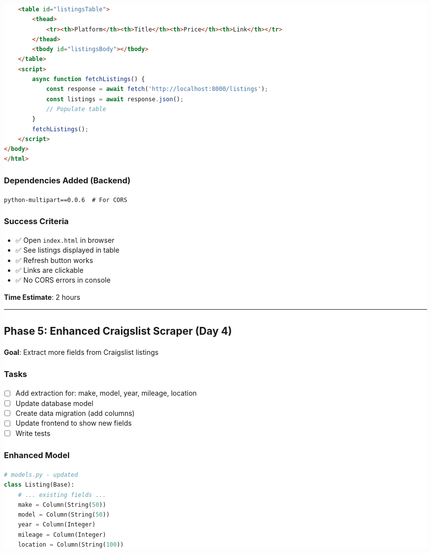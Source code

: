 ```html
    <table id="listingsTable">
        <thead>
            <tr><th>Platform</th><th>Title</th><th>Price</th><th>Link</th></tr>
        </thead>
        <tbody id="listingsBody"></tbody>
    </table>
    <script>
        async function fetchListings() {
            const response = await fetch('http://localhost:8000/listings');
            const listings = await response.json();
            // Populate table
        }
        fetchListings();
    </script>
</body>
</html>
```

### Dependencies Added (Backend)
```
python-multipart==0.0.6  # For CORS
```

### Success Criteria
- ✅ Open `index.html` in browser
- ✅ See listings displayed in table
- ✅ Refresh button works
- ✅ Links are clickable
- ✅ No CORS errors in console

**Time Estimate**: 2 hours

---

## Phase 5: Enhanced Craigslist Scraper (Day 4)
**Goal**: Extract more fields from Craigslist listings

### Tasks
- [ ] Add extraction for: make, model, year, mileage, location
- [ ] Update database model
- [ ] Create data migration (add columns)
- [ ] Update frontend to show new fields
- [ ] Write tests

### Enhanced Model
```python
# models.py - updated
class Listing(Base):
    # ... existing fields ...
    make = Column(String(50))
    model = Column(String(50))
    year = Column(Integer)
    mileage = Column(Integer)
    location = Column(String(100))
```
